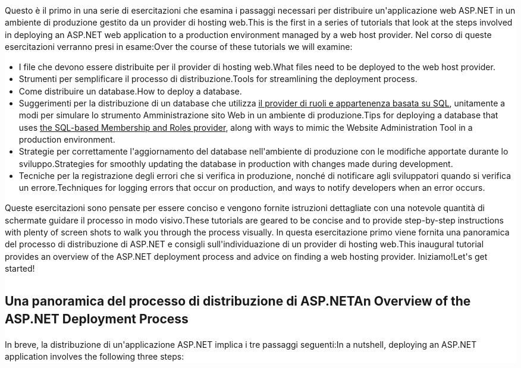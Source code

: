 <span data-ttu-id="a19c8-122">Questo è il primo in una serie di esercitazioni che esamina i passaggi necessari per distribuire un'applicazione web ASP.NET in un ambiente di produzione gestito da un provider di hosting web.</span><span class="sxs-lookup"><span data-stu-id="a19c8-122">This is the first in a series of tutorials that look at the steps involved in deploying an ASP.NET web application to a production environment managed by a web host provider.</span></span> <span data-ttu-id="a19c8-123">Nel corso di queste esercitazioni verranno presi in esame:</span><span class="sxs-lookup"><span data-stu-id="a19c8-123">Over the course of these tutorials we will examine:</span></span>

- <span data-ttu-id="a19c8-124">I file che devono essere distribuite per il provider di hosting web.</span><span class="sxs-lookup"><span data-stu-id="a19c8-124">What files need to be deployed to the web host provider.</span></span>
- <span data-ttu-id="a19c8-125">Strumenti per semplificare il processo di distribuzione.</span><span class="sxs-lookup"><span data-stu-id="a19c8-125">Tools for streamlining the deployment process.</span></span>
- <span data-ttu-id="a19c8-126">Come distribuire un database.</span><span class="sxs-lookup"><span data-stu-id="a19c8-126">How to deploy a database.</span></span>
- <span data-ttu-id="a19c8-127">Suggerimenti per la distribuzione di un database che utilizza [il provider di ruoli e appartenenza basata su SQL](../../older-versions-security/membership/creating-the-membership-schema-in-sql-server-cs.md), unitamente a modi per simulare lo strumento Amministrazione sito Web in un ambiente di produzione.</span><span class="sxs-lookup"><span data-stu-id="a19c8-127">Tips for deploying a database that uses [the SQL-based Membership and Roles provider](../../older-versions-security/membership/creating-the-membership-schema-in-sql-server-cs.md), along with ways to mimic the Website Administration Tool in a production environment.</span></span>
- <span data-ttu-id="a19c8-128">Strategie per correttamente l'aggiornamento del database nell'ambiente di produzione con le modifiche apportate durante lo sviluppo.</span><span class="sxs-lookup"><span data-stu-id="a19c8-128">Strategies for smoothly updating the database in production with changes made during development.</span></span>
- <span data-ttu-id="a19c8-129">Tecniche per la registrazione degli errori che si verifica in produzione, nonché di notificare agli sviluppatori quando si verifica un errore.</span><span class="sxs-lookup"><span data-stu-id="a19c8-129">Techniques for logging errors that occur on production, and ways to notify developers when an error occurs.</span></span>

<span data-ttu-id="a19c8-130">Queste esercitazioni sono pensate per essere conciso e vengono fornite istruzioni dettagliate con una notevole quantità di schermate guidare il processo in modo visivo.</span><span class="sxs-lookup"><span data-stu-id="a19c8-130">These tutorials are geared to be concise and to provide step-by-step instructions with plenty of screen shots to walk you through the process visually.</span></span> <span data-ttu-id="a19c8-131">In questa esercitazione primo viene fornita una panoramica del processo di distribuzione di ASP.NET e consigli sull'individuazione di un provider di hosting web.</span><span class="sxs-lookup"><span data-stu-id="a19c8-131">This inaugural tutorial provides an overview of the ASP.NET deployment process and advice on finding a web hosting provider.</span></span> <span data-ttu-id="a19c8-132">Iniziamo!</span><span class="sxs-lookup"><span data-stu-id="a19c8-132">Let's get started!</span></span>

## <a name="an-overview-of-the-aspnet-deployment-process"></a><span data-ttu-id="a19c8-133">Una panoramica del processo di distribuzione di ASP.NET</span><span class="sxs-lookup"><span data-stu-id="a19c8-133">An Overview of the ASP.NET Deployment Process</span></span>

<span data-ttu-id="a19c8-134">In breve, la distribuzione di un'applicazione ASP.NET implica i tre passaggi seguenti:</span><span class="sxs-lookup"><span data-stu-id="a19c8-134">In a nutshell, deploying an ASP.NET application involves the following three steps:</span></span>
